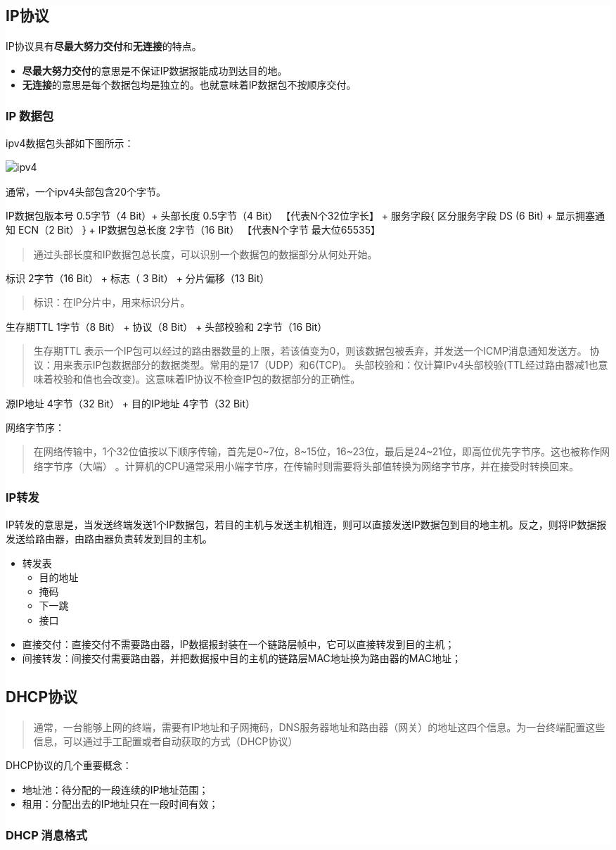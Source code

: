 ## IP协议
IP协议具有**尽最大努力交付**和**无连接**的特点。
- **尽最大努力交付**的意思是不保证IP数据报能成功到达目的地。
- **无连接**的意思是每个数据包均是独立的。也就意味着IP数据包不按顺序交付。

### IP 数据包
ipv4数据包头部如下图所示：

![ipv4](https://notes.shichao.io/tcpv1/figure_5-1.png)

通常，一个ipv4头部包含20个字节。

IP数据包版本号 0.5字节（4 Bit）+ 头部长度 0.5字节（4 Bit） 【代表N个32位字长】 + 服务字段{ 区分服务字段 DS (6 Bit) + 显示拥塞通知 ECN（2 Bit） }   + IP数据包总长度 2字节（16 Bit） 【代表N个字节 最大位65535】
> 通过头部长度和IP数据包总长度，可以识别一个数据包的数据部分从何处开始。

标识 2字节（16 Bit） + 标志（ 3 Bit） + 分片偏移（13 Bit）
>标识：在IP分片中，用来标识分片。

生存期TTL 1字节（8 Bit） + 协议（8 Bit） + 头部校验和 2字节（16 Bit）
>生存期TTL 表示一个IP包可以经过的路由器数量的上限，若该值变为0，则该数据包被丢弃，并发送一个ICMP消息通知发送方。
>协议：用来表示IP包数据部分的数据类型。常用的是17（UDP）和6(TCP)。
>头部校验和：仅计算IPv4头部校验(TTL经过路由器减1也意味着校验和值也会改变)。这意味着IP协议不检查IP包的数据部分的正确性。

源IP地址 4字节（32 Bit） + 目的IP地址 4字节（32 Bit）

网络字节序：
>在网络传输中，1个32位值按以下顺序传输，首先是0~7位，8~15位，16~23位，最后是24~21位，即高位优先字节序。这也被称作网络字节序（大端）
。计算机的CPU通常采用小端字节序，在传输时则需要将头部值转换为网络字节序，并在接受时转换回来。

### IP转发
IP转发的意思是，当发送终端发送1个IP数据包，若目的主机与发送主机相连，则可以直接发送IP数据包到目的地主机。反之，则将IP数据报发送给路由器，由路由器负责转发到目的主机。

* 转发表
  * 目的地址
  * 掩码
  * 下一跳
  * 接口

- 直接交付：直接交付不需要路由器，IP数据报封装在一个链路层帧中，它可以直接转发到目的主机；
- 间接转发：间接交付需要路由器，并把数据报中目的主机的链路层MAC地址换为路由器的MAC地址；


## DHCP协议

> 通常，一台能够上网的终端，需要有IP地址和子网掩码，DNS服务器地址和路由器（网关）的地址这四个信息。为一台终端配置这些信息，可以通过手工配置或者自动获取的方式（DHCP协议）

DHCP协议的几个重要概念：
- 地址池：待分配的一段连续的IP地址范围；
- 租用：分配出去的IP地址只在一段时间有效；


### DHCP 消息格式
